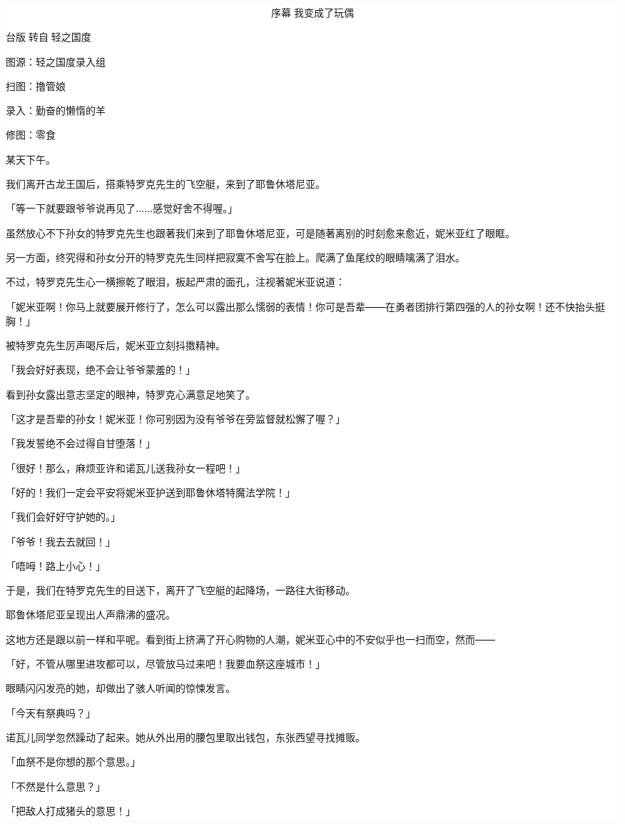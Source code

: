 <p align="center">序幕 我变成了玩偶</p>

台版 转自 轻之国度

图源：轻之国度录入组

扫图：撸管娘

录入：勤奋的懒惰的羊

修图：零食

某天下午。

我们离开古龙王国后，搭乘特罗克先生的飞空艇，来到了耶鲁休塔尼亚。

「等一下就要跟爷爷说再见了……感觉好舍不得喔。」

虽然放心不下孙女的特罗克先生也跟著我们来到了耶鲁休塔尼亚，可是随著离别的时刻愈来愈近，妮米亚红了眼眶。

另一方面，终究得和孙女分开的特罗克先生同样把寂寞不舍写在脸上。爬满了鱼尾纹的眼睛噙满了泪水。

不过，特罗克先生心一横擦乾了眼泪，板起严肃的面孔，注视著妮米亚说道：

「妮米亚啊！你马上就要展开修行了，怎么可以露出那么懦弱的表情！你可是吾辈——在勇者团排行第四强的人的孙女啊！还不快抬头挺胸！」

被特罗克先生厉声喝斥后，妮米亚立刻抖擞精神。

「我会好好表现，绝不会让爷爷蒙羞的！」

看到孙女露出意志坚定的眼神，特罗克心满意足地笑了。

「这才是吾辈的孙女！妮米亚！你可别因为没有爷爷在旁监督就松懈了喔？」

「我发誓绝不会过得自甘堕落！」

「很好！那么，麻烦亚许和诺瓦儿送我孙女一程吧！」

「好的！我们一定会平安将妮米亚护送到耶鲁休塔特魔法学院！」

「我们会好好守护她的。」

「爷爷！我去去就回！」

「唔呣！路上小心！」

于是，我们在特罗克先生的目送下，离开了飞空艇的起降场，一路往大街移动。

耶鲁休塔尼亚呈现出人声鼎沸的盛况。

这地方还是跟以前一样和平呢。看到街上挤满了开心购物的人潮，妮米亚心中的不安似乎也一扫而空，然而——

「好，不管从哪里进攻都可以，尽管放马过来吧！我要血祭这座城市！」

眼睛闪闪发亮的她，却做出了骇人听闻的惊悚发言。

「今天有祭典吗？」

诺瓦儿同学忽然躁动了起来。她从外出用的腰包里取出钱包，东张西望寻找摊贩。

「血祭不是你想的那个意思。」

「不然是什么意思？」

「把敌人打成猪头的意思！」

